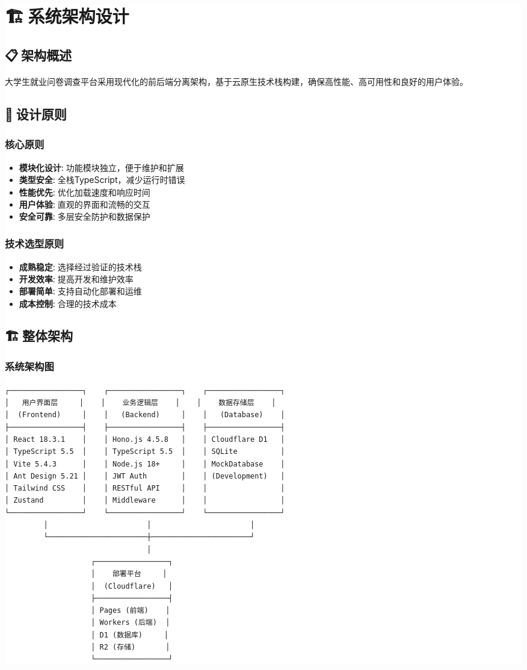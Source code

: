 # 🏗️ 系统架构设计

## 📋 架构概述

大学生就业问卷调查平台采用现代化的前后端分离架构，基于云原生技术栈构建，确保高性能、高可用性和良好的用户体验。

## 🎯 设计原则

### 核心原则
- **模块化设计**: 功能模块独立，便于维护和扩展
- **类型安全**: 全栈TypeScript，减少运行时错误
- **性能优先**: 优化加载速度和响应时间
- **用户体验**: 直观的界面和流畅的交互
- **安全可靠**: 多层安全防护和数据保护

### 技术选型原则
- **成熟稳定**: 选择经过验证的技术栈
- **开发效率**: 提高开发和维护效率
- **部署简单**: 支持自动化部署和运维
- **成本控制**: 合理的技术成本

## 🏗️ 整体架构

### 系统架构图
```
┌─────────────────┐    ┌─────────────────┐    ┌─────────────────┐
│   用户界面层     │    │    业务逻辑层    │    │    数据存储层    │
│  (Frontend)     │    │   (Backend)     │    │   (Database)    │
├─────────────────┤    ├─────────────────┤    ├─────────────────┤
│ React 18.3.1    │    │ Hono.js 4.5.8   │    │ Cloudflare D1   │
│ TypeScript 5.5  │    │ TypeScript 5.5  │    │ SQLite          │
│ Vite 5.4.3      │    │ Node.js 18+     │    │ MockDatabase    │
│ Ant Design 5.21 │    │ JWT Auth        │    │ (Development)   │
│ Tailwind CSS    │    │ RESTful API     │    │                 │
│ Zustand         │    │ Middleware      │    │                 │
└─────────────────┘    └─────────────────┘    └─────────────────┘
         │                       │                       │
         └───────────────────────┼───────────────────────┘
                                 │
                    ┌─────────────────┐
                    │    部署平台     │
                    │  (Cloudflare)   │
                    ├─────────────────┤
                    │ Pages (前端)    │
                    │ Workers (后端)  │
                    │ D1 (数据库)     │
                    │ R2 (存储)       │
                    └─────────────────┘
```
